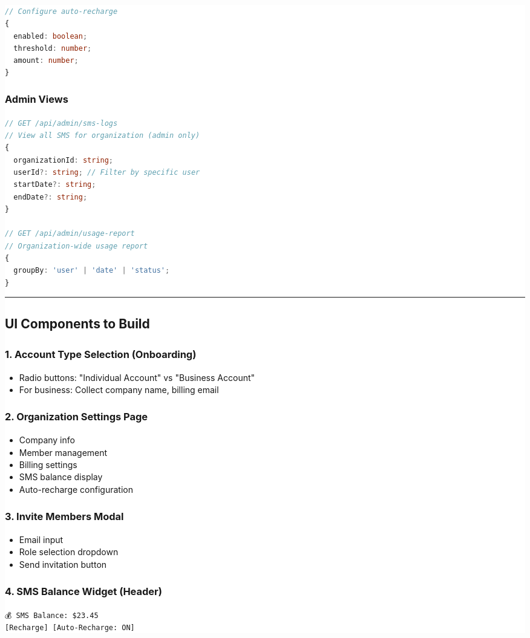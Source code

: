 ```typescript
// Configure auto-recharge
{
  enabled: boolean;
  threshold: number;
  amount: number;
}
```

### Admin Views

```typescript
// GET /api/admin/sms-logs
// View all SMS for organization (admin only)
{
  organizationId: string;
  userId?: string; // Filter by specific user
  startDate?: string;
  endDate?: string;
}

// GET /api/admin/usage-report
// Organization-wide usage report
{
  groupBy: 'user' | 'date' | 'status';
}
```

---

## UI Components to Build

### 1. Account Type Selection (Onboarding)
- Radio buttons: "Individual Account" vs "Business Account"
- For business: Collect company name, billing email

### 2. Organization Settings Page
- Company info
- Member management
- Billing settings
- SMS balance display
- Auto-recharge configuration

### 3. Invite Members Modal
- Email input
- Role selection dropdown
- Send invitation button

### 4. SMS Balance Widget (Header)
```
💰 SMS Balance: $23.45
[Recharge] [Auto-Recharge: ON]
```
